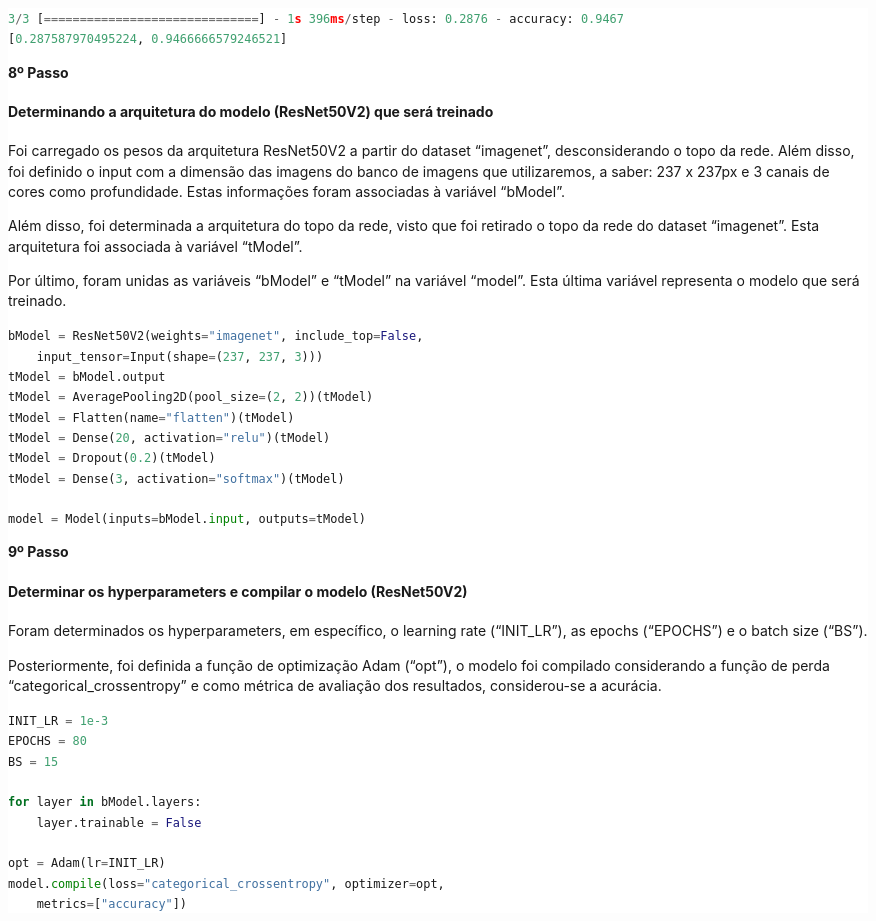 ``` python
3/3 [==============================] - 1s 396ms/step - loss: 0.2876 - accuracy: 0.9467
[0.287587970495224, 0.9466666579246521]
```

**8º Passo**
#### Determinando a arquitetura do modelo (ResNet50V2) que será treinado

Foi carregado os pesos da arquitetura ResNet50V2 a partir do dataset “imagenet”, desconsiderando o topo da rede. Além disso, foi definido o input com a dimensão das imagens do banco de imagens que utilizaremos, a saber: 237 x 237px e 3 canais de cores como profundidade. Estas informações foram associadas à variável “bModel”.

Além disso, foi determinada a arquitetura do topo da rede, visto que foi retirado o topo da rede do dataset “imagenet”. Esta arquitetura foi associada à variável “tModel”.

Por último, foram unidas as variáveis “bModel” e “tModel” na variável “model”. Esta última variável representa o modelo que será treinado.

```python
bModel = ResNet50V2(weights="imagenet", include_top=False,
  	input_tensor=Input(shape=(237, 237, 3)))
tModel = bModel.output
tModel = AveragePooling2D(pool_size=(2, 2))(tModel)
tModel = Flatten(name="flatten")(tModel)
tModel = Dense(20, activation="relu")(tModel)
tModel = Dropout(0.2)(tModel)
tModel = Dense(3, activation="softmax")(tModel)

model = Model(inputs=bModel.input, outputs=tModel)
```

**9º Passo**
#### Determinar os hyperparameters e compilar o modelo (ResNet50V2)

Foram determinados os hyperparameters, em específico, o learning rate (“INIT_LR”), as epochs (“EPOCHS”) e o batch size (“BS”).

Posteriormente, foi definida a função de optimização Adam (“opt”), o modelo foi compilado considerando a função de perda “categorical_crossentropy” e como métrica de avaliação dos resultados, considerou-se a acurácia.

```python
INIT_LR = 1e-3
EPOCHS = 80
BS = 15

for layer in bModel.layers:
    layer.trainable = False

opt = Adam(lr=INIT_LR)
model.compile(loss="categorical_crossentropy", optimizer=opt,
    metrics=["accuracy"])
```
